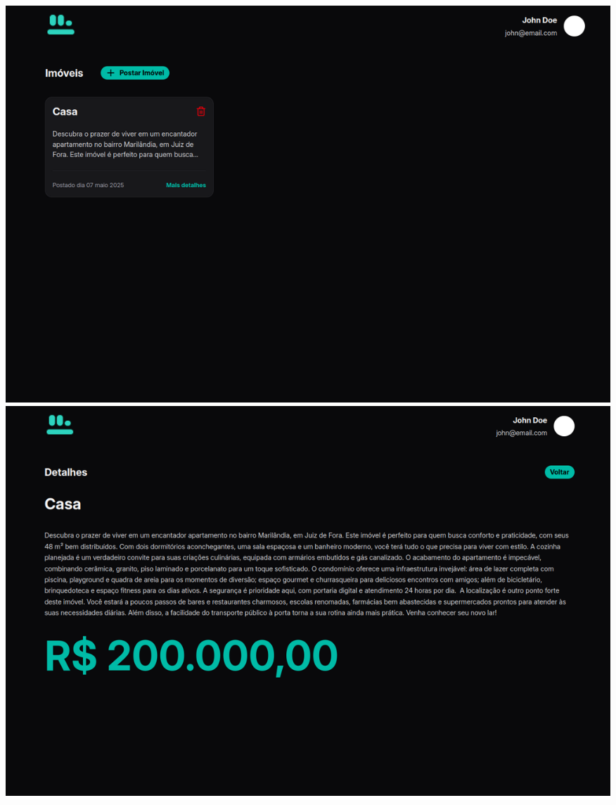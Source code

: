 <img src=".github/image2.png" alt="Image Example" width="100%">

<img src=".github/image3.png" alt="Image Example" width="100%">
